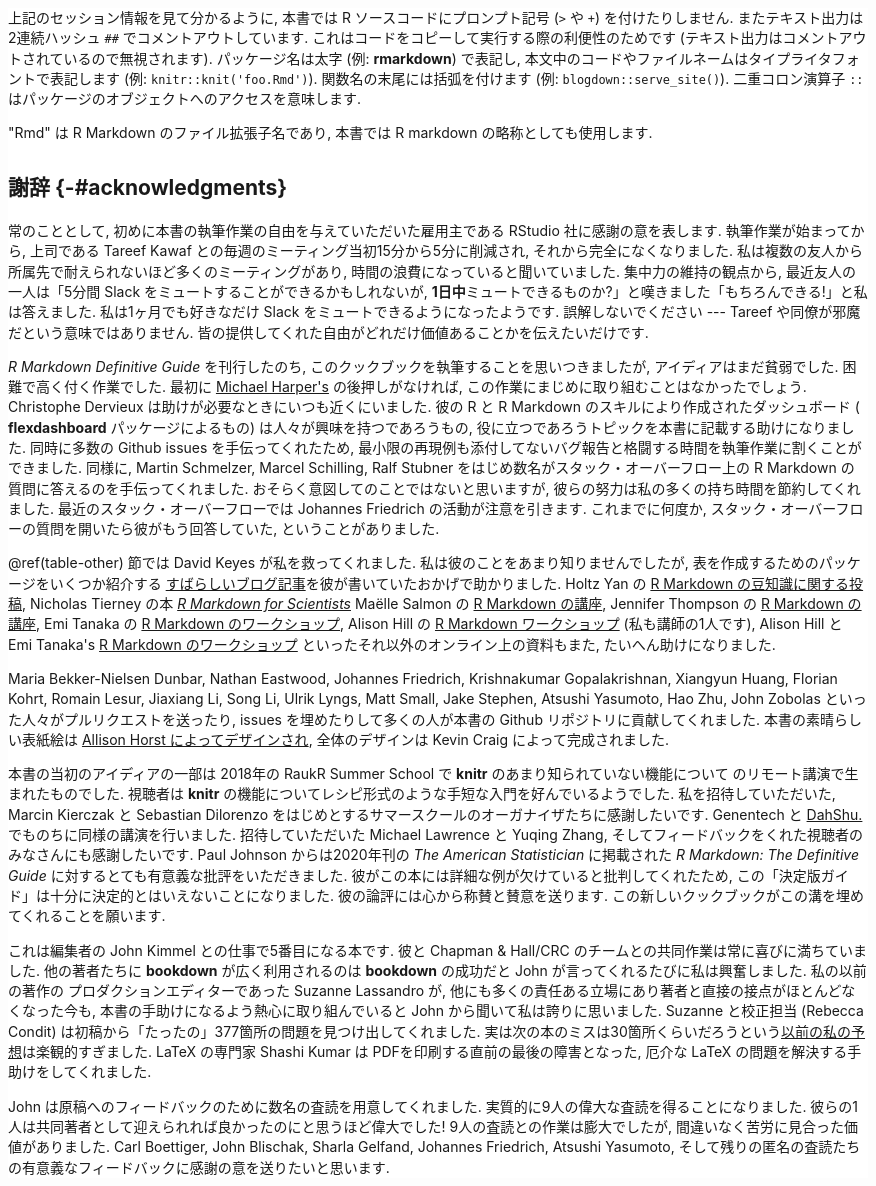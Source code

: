 上記のセッション情報を見て分かるように, 本書では R ソースコードにプロンプト記号 (`>` や `+`) を付けたりしません. またテキスト出力は2連続ハッシュ `##` でコメントアウトしています. これはコードをコピーして実行する際の利便性のためです (テキスト出力はコメントアウトされているので無視されます). パッケージ名は太字 (例: **rmarkdown**) で表記し, 本文中のコードやファイルネームはタイプライタフォントで表記します (例: `knitr::knit('foo.Rmd')`). 関数名の末尾には括弧を付けます (例: `blogdown::serve_site()`). 二重コロン演算子 `::` はパッケージのオブジェクトへのアクセスを意味します.

"Rmd" は R Markdown のファイル拡張子名であり, 本書では R markdown の略称としても使用します.

## 謝辞 {-#acknowledgments}

常のこととして, 初めに本書の執筆作業の自由を与えていただいた雇用主である RStudio 社に感謝の意を表します. 執筆作業が始まってから, 上司である Tareef Kawaf との毎週のミーティング当初15分から5分に削減され, それから完全になくなりました. 私は複数の友人から所属先で耐えられないほど多くのミーティングがあり, 時間の浪費になっていると聞いていました. 集中力の維持の観点から, 最近友人の一人は「5分間 Slack をミュートすることができるかもしれないが, **1日中**ミュートできるものか?」と嘆きました「もちろんできる!」と私は答えました. 私は1ヶ月でも好きなだけ Slack をミュートできるようになったようです. 誤解しないでください --- Tareef や同僚が邪魔だという意味ではありません. 皆の提供してくれた自由がどれだけ価値あることかを伝えたいだけです.

*R Markdown Definitive Guide* を刊行したのち, このクックブックを執筆することを思いつきましたが, アイディアはまだ貧弱でした. 困難で高く付く作業でした. 最初に [Michael Harper's](http://mikeyharper.uk) の後押しがなければ, この作業にまじめに取り組むことはなかったでしょう. Christophe Dervieux は助けが必要なときにいつも近くにいました. 彼の R と R Markdown のスキルにより作成されたダッシュボード ( **flexdashboard** パッケージによるもの) は人々が興味を持つであろうもの, 役に立つであろうトピックを本書に記載する助けになりました. 同時に多数の Github issues を手伝ってくれたため, 最小限の再現例も添付してないバグ報告と格闘する時間を執筆作業に割くことができました. 同様に,  Martin Schmelzer, Marcel Schilling, Ralf Stubner をはじめ数名がスタック・オーバーフロー上の R Markdown の質問に答えるのを手伝ってくれました. おそらく意図してのことではないと思いますが, 彼らの努力は私の多くの持ち時間を節約してくれました. 最近のスタック・オーバーフローでは Johannes Friedrich の活動が注意を引きます. これまでに何度か, スタック・オーバーフローの質問を開いたら彼がもう回答していた, ということがありました.

\@ref(table-other) 節では David Keyes が私を救ってくれました. 私は彼のことをあまり知りませんでしたが, 表を作成するためのパッケージをいくつか紹介する [すばらしいブログ記事](https://rfortherestofus.com/2019/11/how-to-make-beautiful-tables-in-r/)を彼が書いていたおかげで助かりました. Holtz Yan の [R Markdown の豆知識に関する投稿](https://holtzy.github.io/Pimp-my-rmd/),  Nicholas Tierney の本 _[R Markdown for Scientists](https://rmd4sci.njtierney.com)_ Maëlle Salmon の [R Markdown の講座](https://github.com/maelle/rmd_course_isglobal), Jennifer Thompson の [R Markdown の講座](https://github.com/jenniferthompson/RepResearchRMarkdown), Emi Tanaka の [R Markdown のワークショップ](https://github.com/emitanaka/combine2019), Alison Hill の [R Markdown ワークショップ](https://arm.rbind.io) (私も講師の1人です), Alison Hill と Emi Tanaka's [R Markdown のワークショップ](https://ysc-rmarkdown.netlify.app) といったそれ以外のオンライン上の資料もまた, たいへん助けになりました.

Maria Bekker-Nielsen Dunbar, Nathan Eastwood, Johannes Friedrich, Krishnakumar Gopalakrishnan, Xiangyun Huang, Florian Kohrt, Romain Lesur, Jiaxiang Li, Song Li, Ulrik Lyngs, Matt Small, Jake Stephen, Atsushi Yasumoto, Hao Zhu, John Zobolas といった人々がプルリクエストを送ったり, issues を埋めたりして多くの人が本書の Github リポジトリに貢献してくれました. 本書の素晴らしい表紙絵は [Allison Horst によってデザインされ](https://github.com/yihui/rmarkdown-cookbook/issues/180), 全体のデザインは Kevin Craig によって完成されました.

本書の当初のアイディアの一部は 2018年の RaukR Summer School で **knitr** のあまり知られていない機能について  のリモート講演で生まれたものでした. 視聴者は **knitr** の機能についてレシピ形式のような手短な入門を好んでいるようでした. 私を招待していただいた, Marcin Kierczak と Sebastian Dilorenzo をはじめとするサマースクールのオーガナイザたちに感謝したいです. Genentech と [DahShu.](http://dahshu.org) でものちに同様の講演を行いました. 招待していただいた Michael Lawrence と Yuqing Zhang, そしてフィードバックをくれた視聴者のみなさんにも感謝したいです. Paul Johnson からは2020年刊の _The American Statistician_ に掲載された _R Markdown: The Definitive Guide_ に対するとても有意義な批評をいただきました. 彼がこの本には詳細な例が欠けていると批判してくれたため, この「決定版ガイド」は十分に決定的とはいえないことになりました. 彼の論評には心から称賛と賛意を送ります. この新しいクックブックがこの溝を埋めてくれることを願います.

これは編集者の John Kimmel との仕事で5番目になる本です. 彼と Chapman & Hall/CRC のチームとの共同作業は常に喜びに満ちていました. 他の著者たちに **bookdown** が広く利用されるのは **bookdown** の成功だと John が言ってくれるたびに私は興奮しました. 私の以前の著作の プロダクションエディターであった Suzanne Lassandro が, 他にも多くの責任ある立場にあり著者と直接の接点がほとんどなくなった今も, 本書の手助けになるよう熱心に取り組んでいると John から聞いて私は誇りに思いました. Suzanne と校正担当 (Rebecca Condit) は初稿から「たったの」377箇所の問題を見つけ出してくれました. 実は次の本のミスは30箇所くらいだろうという[以前の私の予想](https://bookdown.org/yihui/rmarkdown/acknowledgments.html)は楽観的すぎました. LaTeX の専門家 Shashi Kumar は PDFを印刷する直前の最後の障害となった, 厄介な LaTeX の問題を解決する手助けをしてくれました.

John は原稿へのフィードバックのために数名の査読を用意してくれました. 実質的に9人の偉大な査読を得ることになりました. 彼らの1人は共同著者として迎えられれば良かったのにと思うほど偉大でした! 9人の査読との作業は膨大でしたが, 間違いなく苦労に見合った価値がありました. Carl Boettiger, John Blischak, Sharla Gelfand, Johannes Friedrich, Atsushi Yasumoto, そして残りの匿名の査読たちの有意義なフィードバックに感謝の意を送りたいと思います.
